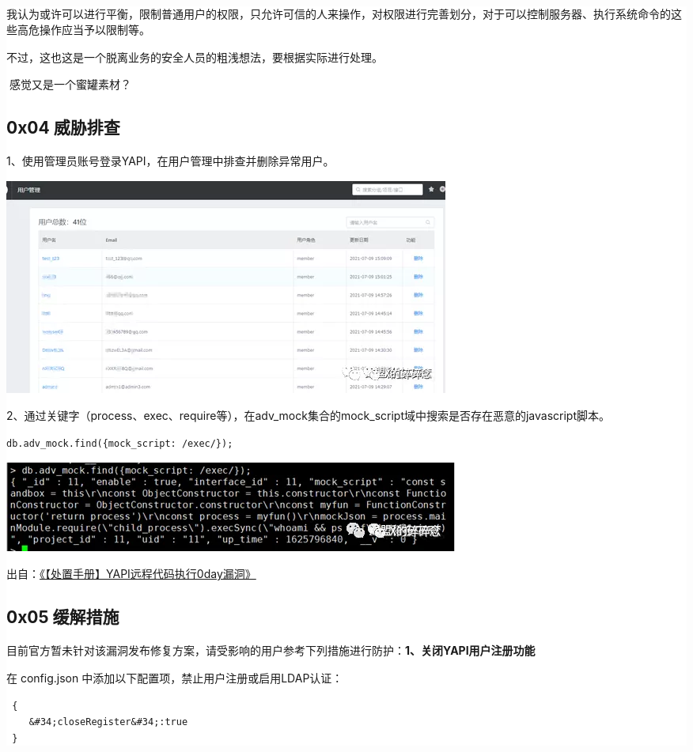 ​	我认为或许可以进行平衡，限制普通用户的权限，只允许可信的人来操作，对权限进行完善划分，对于可以控制服务器、执行系统命令的这些高危操作应当予以限制等。

​	不过，这也这是一个脱离业务的安全人员的粗浅想法，要根据实际进行处理。

​	感觉又是一个蜜罐素材？

## 0x04 威胁排查

1、使用管理员账号登录YAPI，在用户管理中排查并删除异常用户。

![图片](resource/Yapi_Mock_RCE.assets/640-20230217124803425.png)

2、通过关键字（process、exec、require等），在adv_mock集合的mock_script域中搜索是否存在恶意的javascript脚本。

```
db.adv_mock.find({mock_script: /exec/});
```

![图片](resource/Yapi_Mock_RCE.assets/640-20230217124803418.png)

出自：[《【处置手册】YAPI远程代码执行0day漏洞》](https://mp.weixin.qq.com/s?__biz=Mzk0MjE3ODkxNg==&amp;mid=2247485888&amp;idx=1&amp;sn=3db5bf89f7f214859c0c37bf4340fa3a&amp;scene=21#wechat_redirect)



## 0x05 缓解措施

目前官方暂未针对该漏洞发布修复方案，请受影响的用户参考下列措施进行防护：**1、关闭YAPI用户注册功能**

在 config.json 中添加以下配置项，禁止用户注册或启用LDAP认证：

```
 {
    &#34;closeRegister&#34;:true
 }
```
